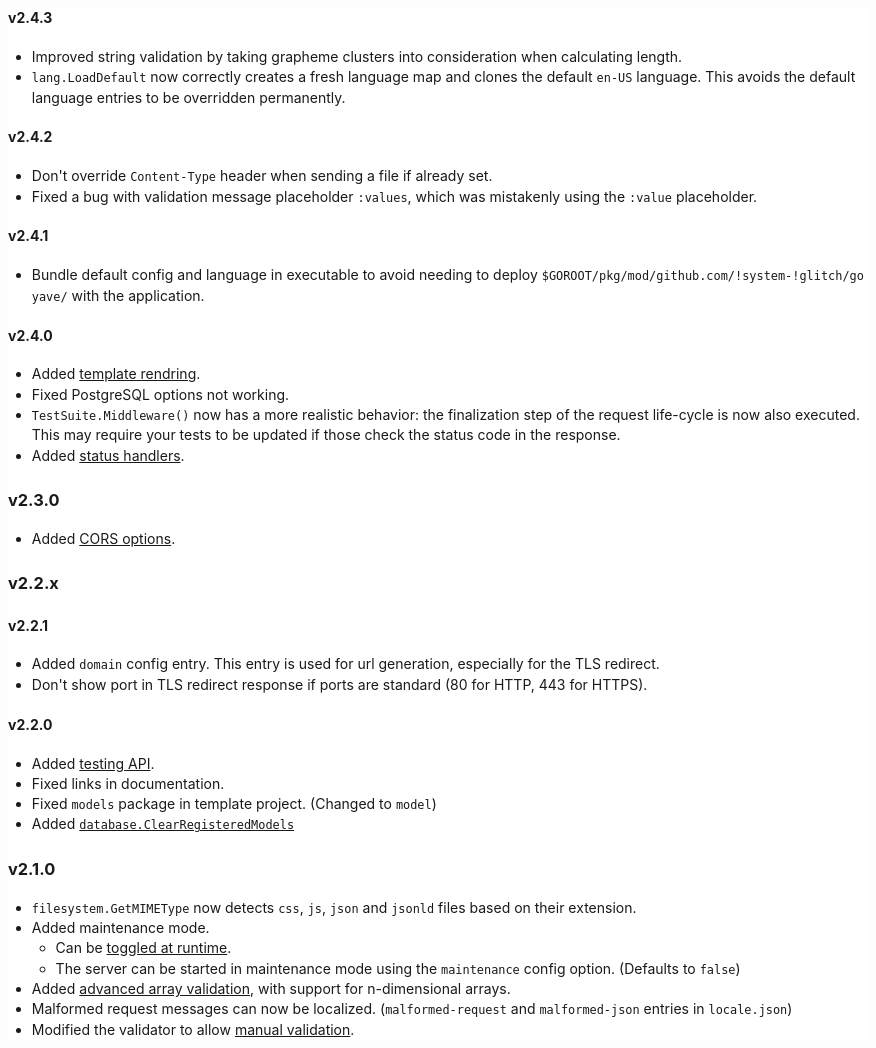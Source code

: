 #### v2.4.3

- Improved string validation by taking grapheme clusters into consideration when calculating length.
- `lang.LoadDefault` now correctly creates a fresh language map and clones the default `en-US` language. This avoids the default language entries to be overridden permanently.  

#### v2.4.2

- Don't override `Content-Type` header when sending a file if already set.
- Fixed a bug with validation message placeholder `:values`, which was mistakenly using the `:value` placeholder.

#### v2.4.1

- Bundle default config and language in executable to avoid needing to deploy `$GOROOT/pkg/mod/github.com/!system-!glitch/goyave/` with the application.

#### v2.4.0

- Added [template rendring](./basics/responses.html#response-render).
- Fixed PostgreSQL options not working.
- `TestSuite.Middleware()` now has a more realistic behavior: the finalization step of the request life-cycle is now also executed. This may require your tests to be updated if those check the status code in the response.
- Added [status handlers](./advanced/status-handlers.html).

### v2.3.0

- Added [CORS options](./advanced/cors.html).

### v2.2.x

#### v2.2.1

- Added `domain` config entry. This entry is used for url generation, especially for the TLS redirect.
- Don't show port in TLS redirect response if ports are standard (80 for HTTP, 443 for HTTPS).

#### v2.2.0

- Added [testing API](./advanced/testing.html).
- Fixed links in documentation.
- Fixed `models` package in template project. (Changed to `model`)
- Added [`database.ClearRegisteredModels`](./basics/database.html#database-clearregisteredmodels)

### v2.1.0

- `filesystem.GetMIMEType` now detects `css`, `js`, `json` and `jsonld` files based on their extension.
- Added maintenance mode.
    - Can be [toggled at runtime](./advanced/multi-services.html#maintenance-mode).
    - The server can be started in maintenance mode using the `maintenance` config option. (Defaults to `false`)
- Added [advanced array validation](./basics/validation.html#validating-arrays), with support for n-dimensional arrays.
- Malformed request messages can now be localized. (`malformed-request` and `malformed-json` entries in `locale.json`)
- Modified the validator to allow [manual validation](./basics/validation.html#manual-validation).
